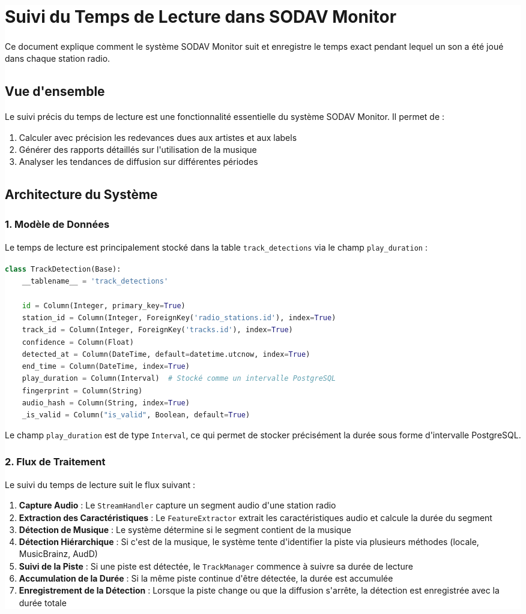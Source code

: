 # Suivi du Temps de Lecture dans SODAV Monitor

Ce document explique comment le système SODAV Monitor suit et enregistre le temps exact pendant lequel un son a été joué dans chaque station radio.

## Vue d'ensemble

Le suivi précis du temps de lecture est une fonctionnalité essentielle du système SODAV Monitor. Il permet de :

1. Calculer avec précision les redevances dues aux artistes et aux labels
2. Générer des rapports détaillés sur l'utilisation de la musique
3. Analyser les tendances de diffusion sur différentes périodes

## Architecture du Système

### 1. Modèle de Données

Le temps de lecture est principalement stocké dans la table `track_detections` via le champ `play_duration` :

```python
class TrackDetection(Base):
    __tablename__ = 'track_detections'
    
    id = Column(Integer, primary_key=True)
    station_id = Column(Integer, ForeignKey('radio_stations.id'), index=True)
    track_id = Column(Integer, ForeignKey('tracks.id'), index=True)
    confidence = Column(Float)
    detected_at = Column(DateTime, default=datetime.utcnow, index=True)
    end_time = Column(DateTime, index=True)
    play_duration = Column(Interval)  # Stocké comme un intervalle PostgreSQL
    fingerprint = Column(String)
    audio_hash = Column(String, index=True)
    _is_valid = Column("is_valid", Boolean, default=True)
```

Le champ `play_duration` est de type `Interval`, ce qui permet de stocker précisément la durée sous forme d'intervalle PostgreSQL.

### 2. Flux de Traitement

Le suivi du temps de lecture suit le flux suivant :

1. **Capture Audio** : Le `StreamHandler` capture un segment audio d'une station radio
2. **Extraction des Caractéristiques** : Le `FeatureExtractor` extrait les caractéristiques audio et calcule la durée du segment
3. **Détection de Musique** : Le système détermine si le segment contient de la musique
4. **Détection Hiérarchique** : Si c'est de la musique, le système tente d'identifier la piste via plusieurs méthodes (locale, MusicBrainz, AudD)
5. **Suivi de la Piste** : Si une piste est détectée, le `TrackManager` commence à suivre sa durée de lecture
6. **Accumulation de la Durée** : Si la même piste continue d'être détectée, la durée est accumulée
7. **Enregistrement de la Détection** : Lorsque la piste change ou que la diffusion s'arrête, la détection est enregistrée avec la durée totale
